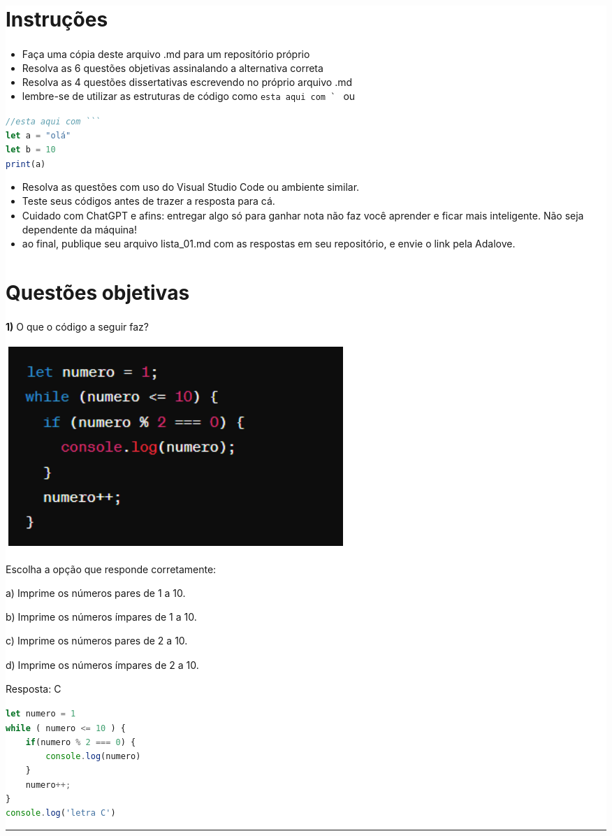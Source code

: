# Instruções

- Faça uma cópia deste arquivo .md para um repositório próprio
- Resolva as 6 questões objetivas assinalando a alternativa correta
- Resolva as 4 questões dissertativas escrevendo no próprio arquivo .md
- lembre-se de utilizar as estruturas de código como ``esta aqui com ` `` ou
```javascript
//esta aqui com ```
let a = "olá"
let b = 10
print(a)
```
- Resolva as questões com uso do Visual Studio Code ou ambiente similar.
- Teste seus códigos antes de trazer a resposta para cá.
- Cuidado com ChatGPT e afins: entregar algo só para ganhar nota não faz você aprender e ficar mais inteligente. Não seja dependente da máquina!
- ao final, publique seu arquivo lista_01.md com as respostas em seu repositório, e envie o link pela Adalove. 

# Questões objetivas

**1)** O que o código a seguir faz?

![Uma imagem](assets/ex01.PNG)

Escolha a opção que responde corretamente:

a) Imprime os números pares de 1 a 10.

b) Imprime os números ímpares de 1 a 10.

c) Imprime os números pares de 2 a 10.

d) Imprime os números ímpares de 2 a 10.

Resposta: C
``` javascript
let numero = 1
while ( numero <= 10 ) {
    if(numero % 2 === 0) {
        console.log(numero)
    }
    numero++;
}
console.log('letra C')
```
______
